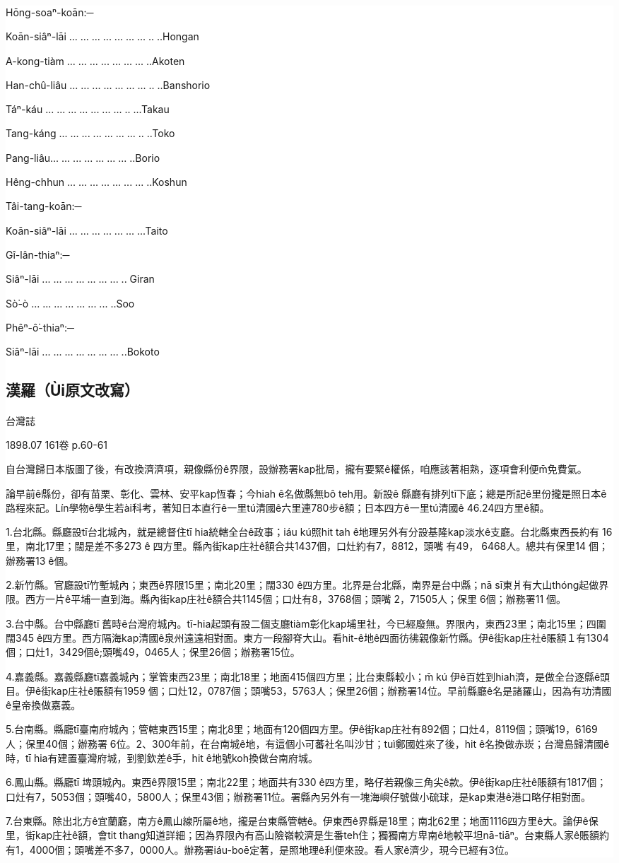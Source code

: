 Hōng-soaⁿ-koān:─

Koān-siâⁿ-lāi ... ... ... ... ... ... ... .. ..Hongan

A-kong-tiàm ... ... ... ... ... ... ... ..Akoten

Han-chû-liâu ... ... ... ... ... ... ... .. ..Banshorio

Táⁿ-káu ... ... ... ... ... ... ... .. ...Takau

Tang-káng ... ... ... ... ... ... ... .. ..Toko

Pang-liâu... ... ... ... ... ... ... ..Borio

Hêng-chhun ... ... ... ... ... ... ... ..Koshun

Tâi-tang-koān:─

Koān-siâⁿ-lāi ... ... ... ... ... ... ...Taito

Gî-lân-thiaⁿ:─

Siâⁿ-lāi ... ... ... ... ... ... ... .. Giran

Sò͘-ò ... ... ... ... ... ... ... ..Soo

Phêⁿ-ô͘-thiaⁿ:─

Siâⁿ-lāi ... ... ... ... ... ... ... ..Bokoto

## 漢羅（Ùi原文改寫）

台灣誌

1898.07 161卷 p.60-61

自台灣歸日本版圖了後，有改換濟濟項，親像縣份ê界限，設辦務署kap批局，攏有要緊ê權係，咱應該著相熟，逐項會利便m̄免費氣。

論早前ê縣份，卻有苗栗、彰化、雲林、安平kap恆春；今hiah ê名做縣無bô teh用。新設ê 縣廳有排列tī下底；總是所記ê里份攏是照日本ê路程來記。Lín學物ê學生若ài科考，著知日本直行ê一里tú清國ê六里連780步ê額；日本四方ê一里tú清國ê 46.24四方里ê額。

1.台北縣。縣廳設tī台北城內，就是總督住tī hia統轄全台ê政事；iáu kú照hit tah ê地理另外有分設基隆kap淡水ê支廳。台北縣東西長約有 16里，南北17里；闊是差不多273 ê 四方里。縣內街kap庄社ê額合共1437個，口灶約有7，8812，頭嘴 有49， 6468人。總共有保里14 個；辦務署13 ê個。

2.新竹縣。官廳設tī竹塹城內；東西ê界限15里；南北20里；闊330 ê四方里。北界是台北縣，南界是台中縣；nā sī東爿有大山thóng起做界限。西方一片ê平埔一直到海。縣內街kap庄社ê額合共1145個；口灶有8，3768個；頭嘴 2，71505人；保里 6個；辦務署11 個。

3.台中縣。台中縣廳tī 舊時ê台灣府城內。tī-hia起頭有設二個支廳tiàm彰化kap埔里社，今已經廢無。界限內，東西23里；南北15里；四圍闊345 ê四方里。西方隔海kap清國ê泉州遠遠相對面。東方一段腳脊大山。看hit-ê地ê四面彷彿親像新竹縣。伊ê街kap庄社ê賬額１有1304 個；口灶1，3429個ê;頭嘴49，0465人；保里26個；辦務署15位。

4.嘉義縣。嘉義縣廳tī嘉義城內；掌管東西23里；南北18里；地面415個四方里；比台東縣較小；m̄ kú 伊ê百姓到hiah濟，是做全台逐縣ê頭目。伊ê街kap庄社ê賬額有1959 個；口灶12，0787個；頭嘴53，5763人；保里26個；辦務署14位。早前縣廳ê名是諸羅山，因為有功清國ê皇帝換做嘉義。

5.台南縣。縣廳tī臺南府城內；管轄東西15里；南北8里；地面有120個四方里。伊ê街kap庄社有892個；口灶4，8119個；頭嘴19，6169人；保里40個；辦務署 6位。2、300年前，在台南城ê地，有這個小可蕃社名叫沙甘；tuì鄭國姓來了後，hit ê名換做赤崁；台灣島歸清國ê時，tī hia有建置臺灣府城，到劉欽差ê手，hit ê地號koh換做台南府城。

6.鳳山縣。縣廳tī 埤頭城內。東西ê界限15里；南北22里；地面共有330 ê四方里，略仔若親像三角尖ê款。伊ê街kap庄社ê賬額有1817個；口灶有7，5053個；頭嘴40，5800人；保里43個；辦務署11位。署縣內另外有一塊海嶼仔號做小硫球，是kap東港ê港口略仔相對面。

7.台東縣。除出北方ê宜蘭廳，南方ê鳳山線所屬ê地，攏是台東縣管轄ê。伊東西ê界縣是18里；南北62里；地面1116四方里ê大。論伊ê保里，街kap庄社ê額，會tit thang知道詳細；因為界限內有高山險嶺較濟是生番teh住；獨獨南方卑南ê地較平坦nā-tiāⁿ。台東縣人家ê賬額約有1，4000個；頭嘴差不多7，0000人。辦務署iáu-boē定著，是照地理ê利便來設。看人家ê濟少，現今已經有3位。
